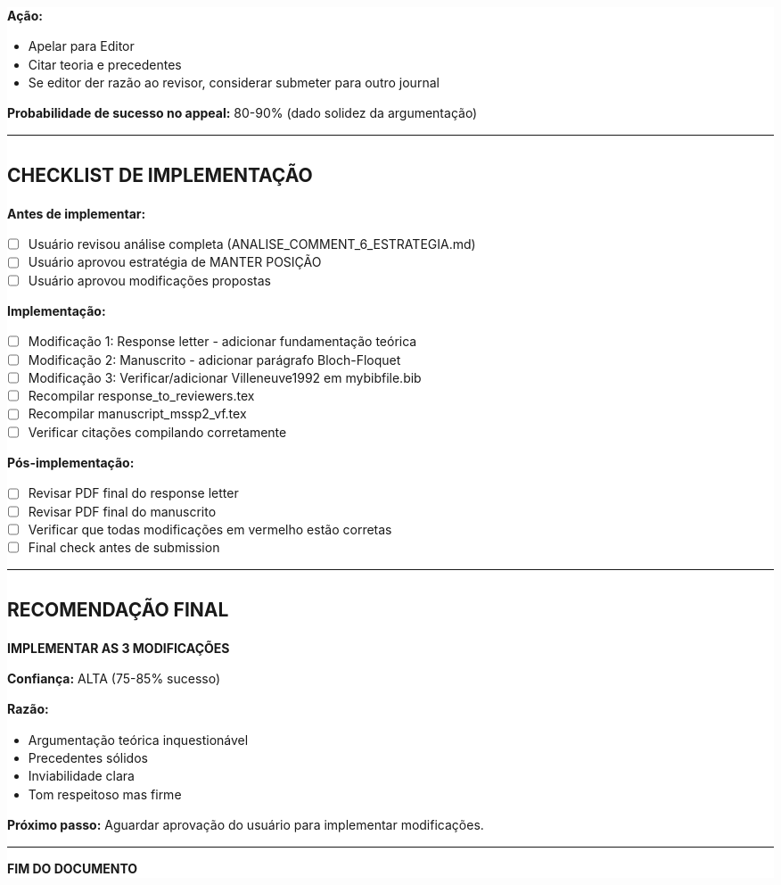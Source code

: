 **Ação:**
- Apelar para Editor
- Citar teoria e precedentes
- Se editor der razão ao revisor, considerar submeter para outro journal

**Probabilidade de sucesso no appeal:** 80-90% (dado solidez da argumentação)

---

## CHECKLIST DE IMPLEMENTAÇÃO

**Antes de implementar:**
- [ ] Usuário revisou análise completa (ANALISE_COMMENT_6_ESTRATEGIA.md)
- [ ] Usuário aprovou estratégia de MANTER POSIÇÃO
- [ ] Usuário aprovou modificações propostas

**Implementação:**
- [ ] Modificação 1: Response letter - adicionar fundamentação teórica
- [ ] Modificação 2: Manuscrito - adicionar parágrafo Bloch-Floquet
- [ ] Modificação 3: Verificar/adicionar Villeneuve1992 em mybibfile.bib
- [ ] Recompilar response_to_reviewers.tex
- [ ] Recompilar manuscript_mssp2_vf.tex
- [ ] Verificar citações compilando corretamente

**Pós-implementação:**
- [ ] Revisar PDF final do response letter
- [ ] Revisar PDF final do manuscrito
- [ ] Verificar que todas modificações em vermelho estão corretas
- [ ] Final check antes de submission

---

## RECOMENDAÇÃO FINAL

**IMPLEMENTAR AS 3 MODIFICAÇÕES**

**Confiança:** ALTA (75-85% sucesso)

**Razão:**
- Argumentação teórica inquestionável
- Precedentes sólidos
- Inviabilidade clara
- Tom respeitoso mas firme

**Próximo passo:**
Aguardar aprovação do usuário para implementar modificações.

---

**FIM DO DOCUMENTO**
